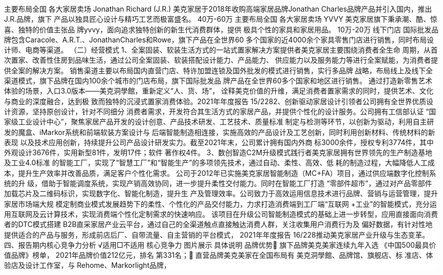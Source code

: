 主要布局全国
各大家居卖场
Jonathan
Richard
(J.R.)
美克家居于2018年收购高端家居品牌Jonathan
Charles品牌产品并引入国内，推出J.R.品牌，旗下
产品以独具匠心设计与精巧工艺而极富盛名。
40万-60万
主要布局全国
各大家居卖场
YVVY
美克家居旗下秉承潮、酷、惊喜、独特的价值主张品
牌yvvy，面向追求独特创新的新生代消费群体，提供
极具个性的家具和家居用品。
10万-20万
线下门店
国际批发品牌包含Caracole、A.R.T.、JonathanCharles和Rowe，旗下产品在全世界60
多个国家的近4000余个家具零售门店进行销售，同时布局设计师、电商等渠道。
（二）经营模式
1、全案固装、软装生活方式的一站式置家解决方案提供者美克家居主要围绕消费者全生命
周期，从首次置家、改善性住房到品味生活，通过公司全案固装、软装搭配设计能力、产品能力、
供应能力以及服务能力等进行全案赋能，为消费者提供全案的解决方案。
销售渠道主要以布局国内直营门店、特许加盟连锁及国外批发的模式进行销售，实行多品牌
战略，布局线上及线下全渠道模式，旗下品牌在国内100余个城市的门店布局，旗下国际批发品
牌产品在全世界60多个国家和地区进行销售。
通过打造新零售艺术体验的场景，入口3.0版本——美克洞學館，重新定义“人、货、场”，
诠释美克价值的升维，满足消费者置家需求的同时，提供艺术、文化与商业的深度融合，达到极
致而独特的沉浸式置家消费体验。2021年年度报告
15/2282、创新驱动家居设计引领者公司拥有全世界优质设计资源，坚持原创设计，针对不同细分
消费者需求，开发符合其生活方式的家居产品，并提供个性化的设计服务。公司拥有工信部认证
“国家级工业设计中心”，聚焦家居产品开发的设计创意、产品技术研发、工艺技术、质量标准
制定与检测等环节，以创新为驱动，利用自主研发的魔盒、iMarkor系统和前端软装方案设计与
后端智能制造相连接，实施高效的产品设计及工艺创新，同时利用创新材料、传统材料的新表现
以及技术应用创新，持续提升公司产品设计研发实力。截至2021年末，公司累计拥有国内外商
标3000余件，授权专利3774件，其中外观设计3676件，实用新型81件，发明17件；软件
著作权4件。
3、数创智造C2M升级模式践行者美克家居拥有世界领先的生产制造基地及工业4.0标准
的智能工厂，实现了“智慧工厂”和“智能生产”的多项领先技术，通过自动、柔性、高效、低
耗的制造过程，大幅降低人工成本，提升生产效率并改善品质，满足客户个性化需求。
公司于2012年已实施美克家居智能制造（MC+FA）项目，通过供应端数字化控制系统的升
级，借助于智能调度系统，实现产销高效协同，进一步提升柔性交付能力。同时在智能工厂打造
“零部件超市”，通过对产品零部件加载芯片及二维码标识，实现数字化、智能化制造，提升生
产及管理效率。公司致力于高效运用信息技术进行品牌、营销与运营管理，提升家居市场端大规
模定制商业模式发展趋势下的柔性、个性化的产品交付能力，力求打造消费端到工厂端“互联网
+工业”的智能模式，充分运用互联网及云计算技术，实现消费端个性化定制需求的快速响应。
该项目在升级公司智能制造模式的基础上进一步转型，应用直接面向消费者的DTC模式搭建
B2B直采家居产业云平台，通过自己的全渠道触点直接触达消费人群，关注收集用户消费行为及
偏好数据，有针对性地提供适合的产品与服务，形成前店后厂、自带流量、自主营销的平台模式，
2021年年度报告
16/228推动美克家居产业升级与生态变革。四、报告期内核心竞争力分析
√适用□不适用
核心竞争力
图片展示
具体说明
品牌优势
旗下品牌美克美家连续九年入选
《中国500最具价值品牌》榜单，
2021年品牌价值212亿元，排名
第331名；
直营品牌美克美家在全国布局有
美克洞學館、品牌馆、旗舰店、标
准店、体验店及设计工作室，与
Rehome、Markorlight品牌，